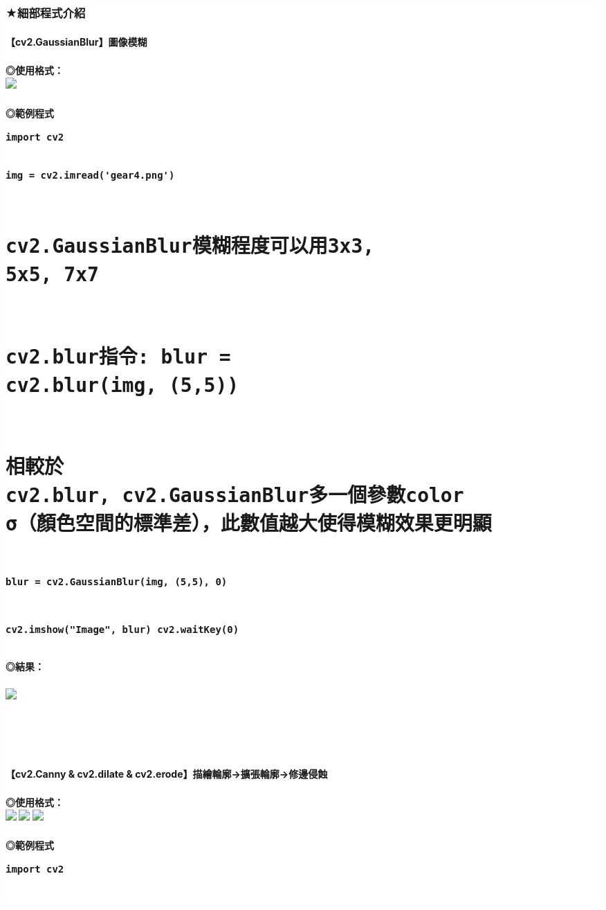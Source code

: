 
<h3>★細部程式介紹</h3>

<h4>
【cv2.GaussianBlur】圖像模糊
</br>
</br>
◎使用格式：
</br>
<img src="http://i.imgur.com/PLY5k4D.jpg">
</br>
</br>
◎範例程式
</br>
<pre class="brush: bash">
import cv2

img = cv2.imread('gear4.png')

# cv2.GaussianBlur模糊程度可以用3x3, 5x5, 7x7
# cv2.blur指令: blur = cv2.blur(img, (5,5))
# 相較於 cv2.blur, cv2.GaussianBlur多一個參數color σ（顏色空間的標準差），此數值越大使得模糊效果更明顯
blur = cv2.GaussianBlur(img, (5,5), 0)

cv2.imshow("Image", blur)
cv2.waitKey(0)
</pre>
</br>
◎結果：
</br>
</br>
<img src="http://i.imgur.com/E4SpYIr.jpg">

</br>
</h4>

</br>

<h4>
【cv2.Canny & cv2.dilate & cv2.erode】描繪輪廓→擴張輪廓→修邊侵蝕
</br>
</br>
◎使用格式：
</br>
<img src="http://i.imgur.com/tUUUeEQ.jpg">
<img src="http://i.imgur.com/C7ngCSo.jpg">
<img src="http://i.imgur.com/YjrILr2.jpg">
</br>
</br>
◎範例程式
</br>
<pre class="brush: bash">
import cv2
